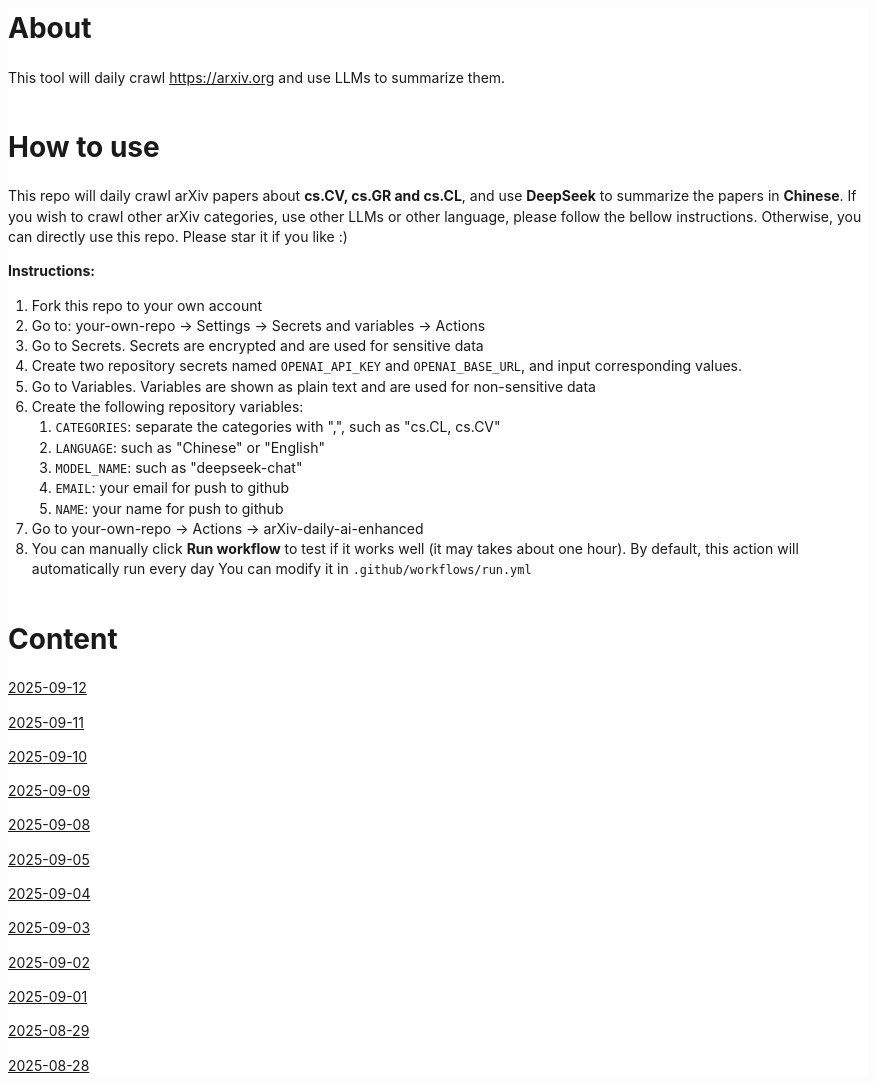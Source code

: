 # About
This tool will daily crawl https://arxiv.org and use LLMs to summarize them.

# How to use
This repo will daily crawl arXiv papers about **cs.CV, cs.GR and cs.CL**, and use **DeepSeek** to summarize the papers in **Chinese**.
If you wish to crawl other arXiv categories, use other LLMs or other language, please follow the bellow instructions.
Otherwise, you can directly use this repo. Please star it if you like :)

**Instructions:**
1. Fork this repo to your own account
2. Go to: your-own-repo -> Settings -> Secrets and variables -> Actions
3. Go to Secrets. Secrets are encrypted and are used for sensitive data
4. Create two repository secrets named `OPENAI_API_KEY` and `OPENAI_BASE_URL`, and input corresponding values.
5. Go to Variables. Variables are shown as plain text and are used for non-sensitive data
6. Create the following repository variables:
   1. `CATEGORIES`: separate the categories with ",", such as "cs.CL, cs.CV"
   2. `LANGUAGE`: such as "Chinese" or "English"
   3. `MODEL_NAME`: such as "deepseek-chat"
   4. `EMAIL`: your email for push to github
   5. `NAME`: your name for push to github
7. Go to your-own-repo -> Actions -> arXiv-daily-ai-enhanced
8. You can manually click **Run workflow** to test if it works well (it may takes about one hour). 
By default, this action will automatically run every day
You can modify it in `.github/workflows/run.yml`

# Content
[2025-09-12](data/2025-09-12.md)

[2025-09-11](data/2025-09-11.md)

[2025-09-10](data/2025-09-10.md)

[2025-09-09](data/2025-09-09.md)

[2025-09-08](data/2025-09-08.md)

[2025-09-05](data/2025-09-05.md)

[2025-09-04](data/2025-09-04.md)

[2025-09-03](data/2025-09-03.md)

[2025-09-02](data/2025-09-02.md)

[2025-09-01](data/2025-09-01.md)

[2025-08-29](data/2025-08-29.md)

[2025-08-28](data/2025-08-28.md)
